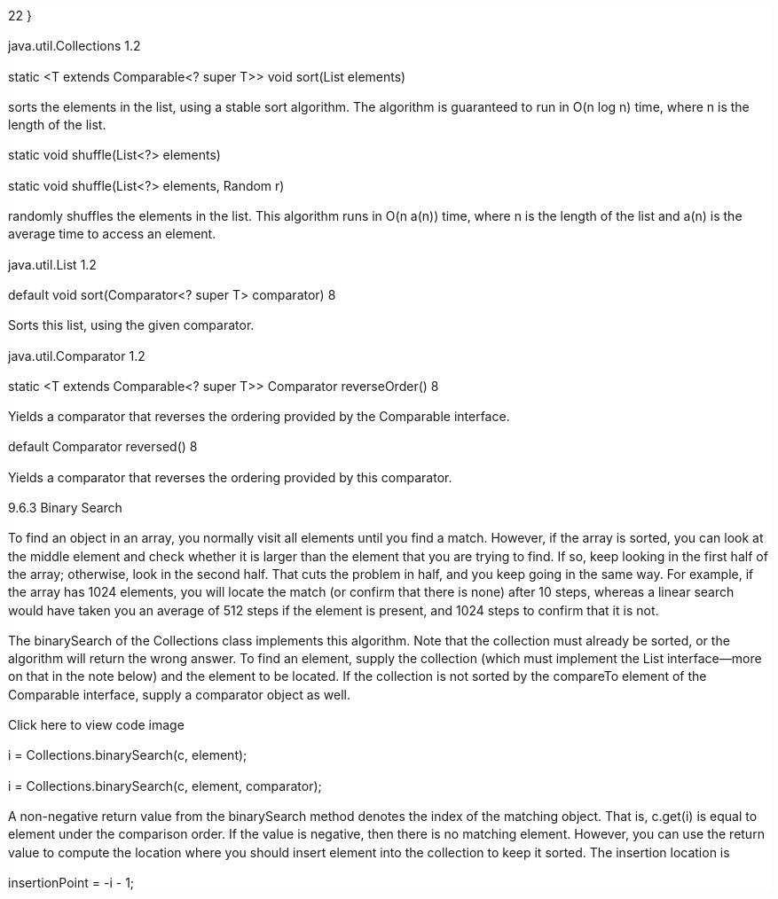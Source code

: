 22 }

java.util.Collections 1.2

static <T extends Comparable<? super T>> void sort(List<T> elements)

sorts the elements in the list, using a stable sort algorithm. The algorithm is guaranteed to run in O(n log n) time, where n is the length of the list.

static void shuffle(List<?> elements)

static void shuffle(List<?> elements, Random r)

randomly shuffles the elements in the list. This algorithm runs in O(n a(n)) time, where n is the length of the list and a(n) is the average time to access an element.

java.util.List<E> 1.2

default void sort(Comparator<? super T> comparator) 8

Sorts this list, using the given comparator.

java.util.Comparator<T> 1.2

static <T extends Comparable<? super T>> Comparator<T> reverseOrder() 8

Yields a comparator that reverses the ordering provided by the Comparable interface.

default Comparator<T> reversed() 8

Yields a comparator that reverses the ordering provided by this comparator.

9.6.3 Binary Search

To find an object in an array, you normally visit all elements until you find a match. However, if the array is sorted, you can look at the middle element and check whether it is larger than the element that you are trying to find. If so, keep looking in the first half of the array; otherwise, look in the second half. That cuts the problem in half, and you keep going in the same way. For example, if the array has 1024 elements, you will locate the match (or confirm that there is none) after 10 steps, whereas a linear search would have taken you an average of 512 steps if the element is present, and 1024 steps to confirm that it is not.

The binarySearch of the Collections class implements this algorithm. Note that the collection must already be sorted, or the algorithm will return the wrong answer. To find an element, supply the collection (which must implement the List interface—more on that in the note below) and the element to be located. If the collection is not sorted by the compareTo element of the Comparable interface, supply a comparator object as well.

Click here to view code image

i = Collections.binarySearch(c, element);

i = Collections.binarySearch(c, element, comparator);

A non-negative return value from the binarySearch method denotes the index of the matching object. That is, c.get(i) is equal to element under the comparison order. If the value is negative, then there is no matching element. However, you can use the return value to compute the location where you should insert element into the collection to keep it sorted. The insertion location is

insertionPoint = -i - 1;
